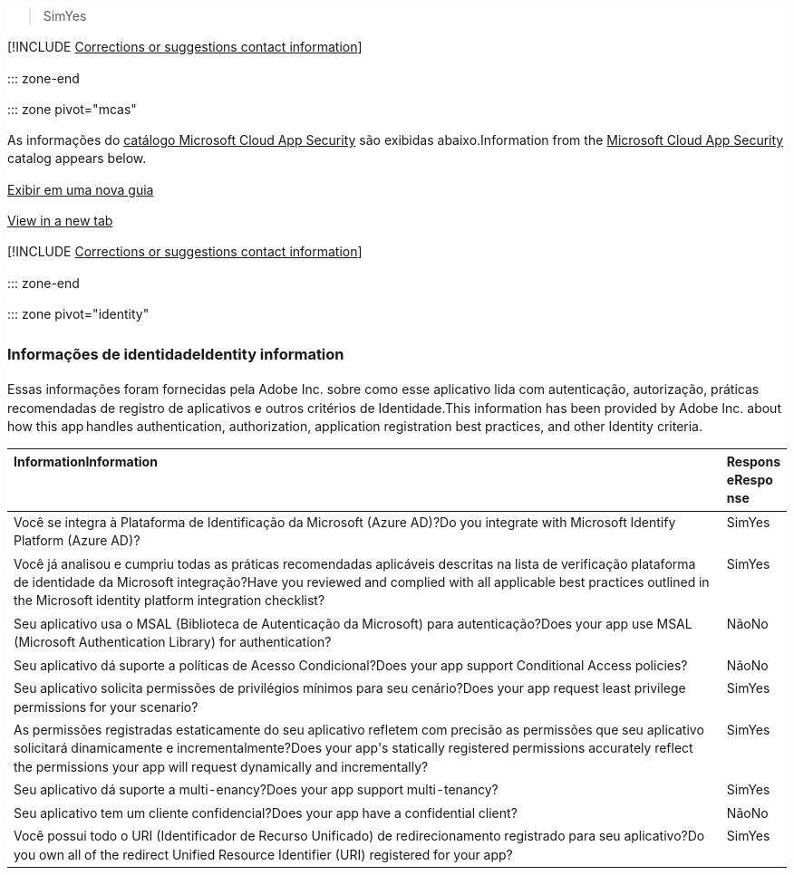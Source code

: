><span data-ttu-id="8589b-185">Sim</span><span class="sxs-lookup"><span data-stu-id="8589b-185">Yes</span></span>

[!INCLUDE [Corrections or suggestions contact information](../includes/corrections-or-suggestions.md)]

::: zone-end

::: zone pivot="mcas"

<span data-ttu-id="8589b-186">As informações do [catálogo Microsoft Cloud App Security](https://www.microsoft.com/enterprise-mobility-security/cloud-app-security) são exibidas abaixo.</span><span class="sxs-lookup"><span data-stu-id="8589b-186">Information from the [Microsoft Cloud App Security](https://www.microsoft.com/enterprise-mobility-security/cloud-app-security) catalog appears below.</span></span>

<iframe height='1020' title='<span data-ttu-id="8589b-187">Microsoft Cloud App Security Informações</span><span class="sxs-lookup"><span data-stu-id="8589b-187">Microsoft Cloud App Security Information</span></span>' src='https://appmcasinfoprod.azurewebsites.net/#/dashboard/11641' frameborder='no' style='width: 100%;'></iframe><span data-ttu-id="8589b-188">

<a href="https://appmcasinfoprod.azurewebsites.net/#/dashboard/11641" target="_blank">Exibir em uma nova guia</a></span><span class="sxs-lookup"><span data-stu-id="8589b-188">

<a href="https://appmcasinfoprod.azurewebsites.net/#/dashboard/11641" target="_blank">View in a new tab</a></span></span>

[!INCLUDE [Corrections or suggestions contact information](../includes/corrections-or-suggestions.md)]

::: zone-end

::: zone pivot="identity"

### <a name="identity-information"></a><span data-ttu-id="8589b-189">Informações de identidade</span><span class="sxs-lookup"><span data-stu-id="8589b-189">Identity information</span></span>

<span data-ttu-id="8589b-190">Essas informações foram fornecidas pela Adobe Inc. sobre como esse aplicativo lida com autenticação, autorização, práticas recomendadas de registro de aplicativos e outros critérios de Identidade.</span><span class="sxs-lookup"><span data-stu-id="8589b-190">This information has been provided by Adobe Inc. about how this app handles authentication, authorization, application registration best practices, and other Identity criteria.</span></span>

| <span data-ttu-id="8589b-191">**Information**</span><span class="sxs-lookup"><span data-stu-id="8589b-191">**Information**</span></span> | <span data-ttu-id="8589b-192">**Response**</span><span class="sxs-lookup"><span data-stu-id="8589b-192">**Response**</span></span> |
|:----------------|:-------------|
| <span data-ttu-id="8589b-193">Você se integra à Plataforma de Identificação da Microsoft (Azure AD)?</span><span class="sxs-lookup"><span data-stu-id="8589b-193">Do you integrate with Microsoft Identify Platform (Azure AD)?</span></span>  | <span data-ttu-id="8589b-194">Sim</span><span class="sxs-lookup"><span data-stu-id="8589b-194">Yes</span></span> |
| <span data-ttu-id="8589b-195">Você já analisou e cumpriu todas as práticas recomendadas aplicáveis descritas na lista de verificação plataforma de identidade da Microsoft integração?</span><span class="sxs-lookup"><span data-stu-id="8589b-195">Have you reviewed and complied with all applicable best practices outlined in the Microsoft identity platform integration checklist?</span></span>  | <span data-ttu-id="8589b-196">Sim</span><span class="sxs-lookup"><span data-stu-id="8589b-196">Yes</span></span> |
| <span data-ttu-id="8589b-197">Seu aplicativo usa o MSAL (Biblioteca de Autenticação da Microsoft) para autenticação?</span><span class="sxs-lookup"><span data-stu-id="8589b-197">Does your app use MSAL (Microsoft Authentication Library) for authentication?</span></span> | <span data-ttu-id="8589b-198">Não</span><span class="sxs-lookup"><span data-stu-id="8589b-198">No</span></span> |
| <span data-ttu-id="8589b-199">Seu aplicativo dá suporte a políticas de Acesso Condicional?</span><span class="sxs-lookup"><span data-stu-id="8589b-199">Does your app support Conditional Access policies?</span></span> | <span data-ttu-id="8589b-200">Não</span><span class="sxs-lookup"><span data-stu-id="8589b-200">No</span></span> |
| <span data-ttu-id="8589b-201">Seu aplicativo solicita permissões de privilégios mínimos para seu cenário?</span><span class="sxs-lookup"><span data-stu-id="8589b-201">Does your app request least privilege permissions for your scenario?</span></span> | <span data-ttu-id="8589b-202">Sim</span><span class="sxs-lookup"><span data-stu-id="8589b-202">Yes</span></span> |
| <span data-ttu-id="8589b-203">As permissões registradas estaticamente do seu aplicativo refletem com precisão as permissões que seu aplicativo solicitará dinamicamente e incrementalmente?</span><span class="sxs-lookup"><span data-stu-id="8589b-203">Does your app's statically registered permissions accurately reflect the permissions your app will request dynamically and incrementally?</span></span> | <span data-ttu-id="8589b-204">Sim</span><span class="sxs-lookup"><span data-stu-id="8589b-204">Yes</span></span> |
| <span data-ttu-id="8589b-205">Seu aplicativo dá suporte a multi-enancy?</span><span class="sxs-lookup"><span data-stu-id="8589b-205">Does your app support multi-tenancy?</span></span> | <span data-ttu-id="8589b-206">Sim</span><span class="sxs-lookup"><span data-stu-id="8589b-206">Yes</span></span> |
| <span data-ttu-id="8589b-207">Seu aplicativo tem um cliente confidencial?</span><span class="sxs-lookup"><span data-stu-id="8589b-207">Does your app have a confidential client?</span></span> | <span data-ttu-id="8589b-208">Não</span><span class="sxs-lookup"><span data-stu-id="8589b-208">No</span></span> |
| <span data-ttu-id="8589b-209">Você possui todo o URI (Identificador de Recurso Unificado) de redirecionamento registrado para seu aplicativo?</span><span class="sxs-lookup"><span data-stu-id="8589b-209">Do you own all of the redirect Unified Resource Identifier (URI) registered for your app?</span></span> | <span data-ttu-id="8589b-210">Sim</span><span class="sxs-lookup"><span data-stu-id="8589b-210">Yes</span></span> |
